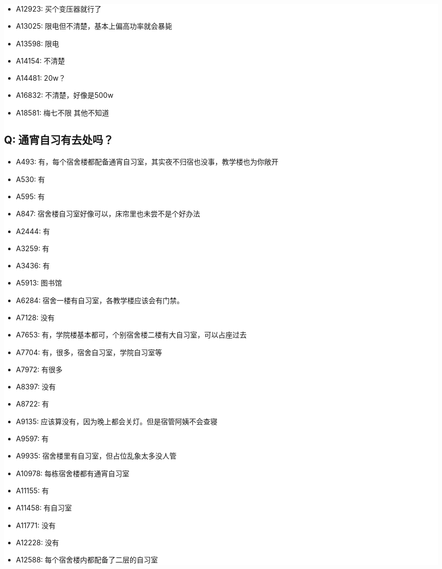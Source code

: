 - A12923: 买个变压器就行了

- A13025: 限电但不清楚，基本上偏高功率就会暴毙

- A13598: 限电

- A14154: 不清楚

- A14481: 20w？

- A16832: 不清楚，好像是500w

- A18581: 梅七不限 其他不知道

## Q: 通宵自习有去处吗？

- A493: 有，每个宿舍楼都配备通宵自习室，其实夜不归宿也没事，教学楼也为你敞开

- A530: 有

- A595: 有

- A847: 宿舍楼自习室好像可以，床帘里也未尝不是个好办法

- A2444: 有

- A3259: 有

- A3436: 有

- A5913: 图书馆

- A6284: 宿舍一楼有自习室，各教学楼应该会有门禁。

- A7128: 没有

- A7653: 有，学院楼基本都可，个别宿舍楼二楼有大自习室，可以占座过去

- A7704: 有，很多，宿舍自习室，学院自习室等

- A7972: 有很多

- A8397: 没有

- A8722: 有

- A9135: 应该算没有，因为晚上都会关灯。但是宿管阿姨不会查寝

- A9597: 有

- A9935: 宿舍楼里有自习室，但占位乱象太多没人管

- A10978: 每栋宿舍楼都有通宵自习室

- A11155: 有

- A11458: 有自习室

- A11771: 没有

- A12228: 没有

- A12588: 每个宿舍楼内都配备了二层的自习室
